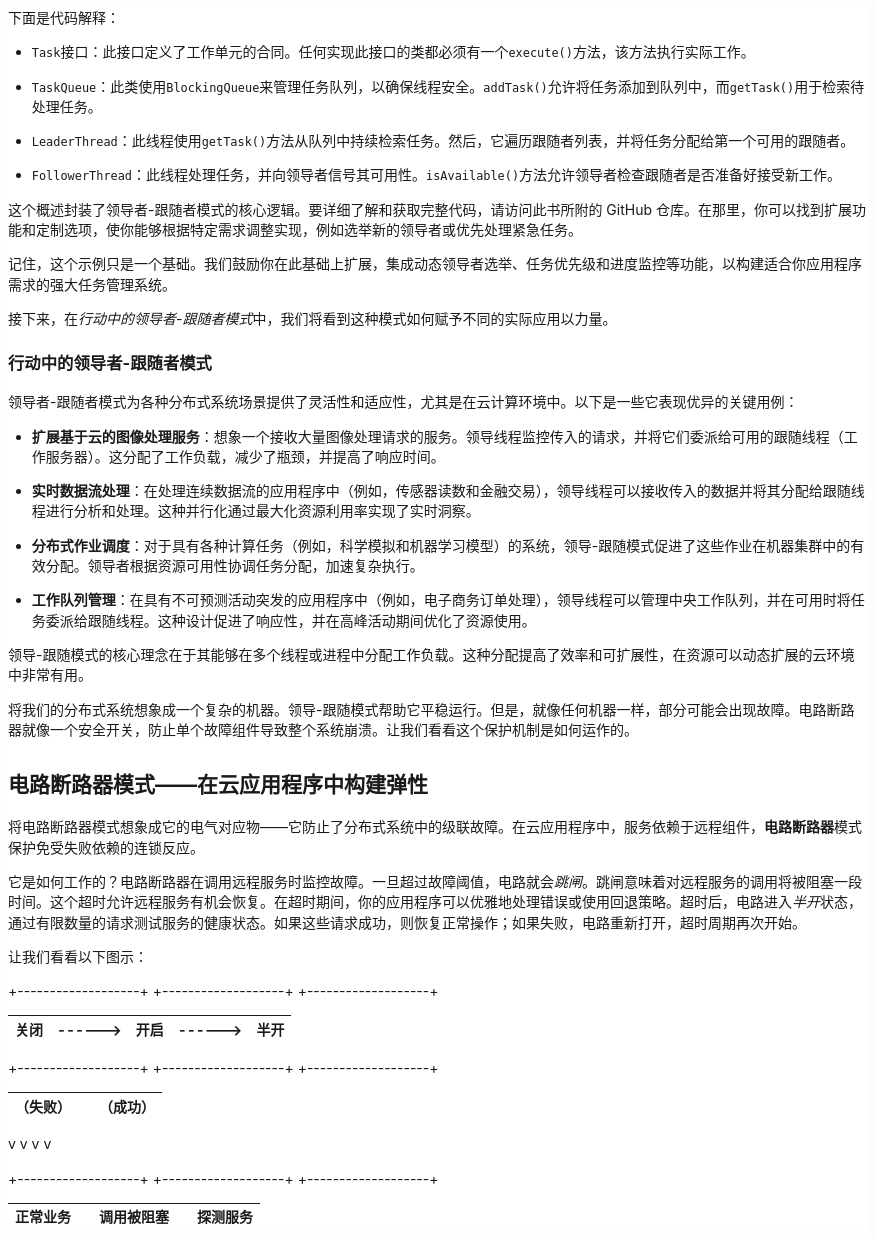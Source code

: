 下面是代码解释：

+   `Task`接口：此接口定义了工作单元的合同。任何实现此接口的类都必须有一个`execute()`方法，该方法执行实际工作。

+   `TaskQueue`：此类使用`BlockingQueue`来管理任务队列，以确保线程安全。`addTask()`允许将任务添加到队列中，而`getTask()`用于检索待处理任务。

+   `LeaderThread`：此线程使用`getTask()`方法从队列中持续检索任务。然后，它遍历跟随者列表，并将任务分配给第一个可用的跟随者。

+   `FollowerThread`：此线程处理任务，并向领导者信号其可用性。`isAvailable()`方法允许领导者检查跟随者是否准备好接受新工作。

这个概述封装了领导者-跟随者模式的核心逻辑。要详细了解和获取完整代码，请访问此书所附的 GitHub 仓库。在那里，你可以找到扩展功能和定制选项，使你能够根据特定需求调整实现，例如选举新的领导者或优先处理紧急任务。

记住，这个示例只是一个基础。我们鼓励你在此基础上扩展，集成动态领导者选举、任务优先级和进度监控等功能，以构建适合你应用程序需求的强大任务管理系统。

接下来，在*行动中的领导者-跟随者模式*中，我们将看到这种模式如何赋予不同的实际应用以力量。

### 行动中的领导者-跟随者模式

领导者-跟随者模式为各种分布式系统场景提供了灵活性和适应性，尤其是在云计算环境中。以下是一些它表现优异的关键用例：

+   **扩展基于云的图像处理服务**：想象一个接收大量图像处理请求的服务。领导线程监控传入的请求，并将它们委派给可用的跟随线程（工作服务器）。这分配了工作负载，减少了瓶颈，并提高了响应时间。

+   **实时数据流处理**：在处理连续数据流的应用程序中（例如，传感器读数和金融交易），领导线程可以接收传入的数据并将其分配给跟随线程进行分析和处理。这种并行化通过最大化资源利用率实现了实时洞察。

+   **分布式作业调度**：对于具有各种计算任务（例如，科学模拟和机器学习模型）的系统，领导-跟随模式促进了这些作业在机器集群中的有效分配。领导者根据资源可用性协调任务分配，加速复杂执行。

+   **工作队列管理**：在具有不可预测活动突发的应用程序中（例如，电子商务订单处理），领导线程可以管理中央工作队列，并在可用时将任务委派给跟随线程。这种设计促进了响应性，并在高峰活动期间优化了资源使用。

领导-跟随模式的核心理念在于其能够在多个线程或进程中分配工作负载。这种分配提高了效率和可扩展性，在资源可以动态扩展的云环境中非常有用。

将我们的分布式系统想象成一个复杂的机器。领导-跟随模式帮助它平稳运行。但是，就像任何机器一样，部分可能会出现故障。电路断路器就像一个安全开关，防止单个故障组件导致整个系统崩溃。让我们看看这个保护机制是如何运作的。

## 电路断路器模式——在云应用程序中构建弹性

将电路断路器模式想象成它的电气对应物——它防止了分布式系统中的级联故障。在云应用程序中，服务依赖于远程组件，**电路断路器**模式保护免受失败依赖的连锁反应。

它是如何工作的？电路断路器在调用远程服务时监控故障。一旦超过故障阈值，电路就会*跳闸*。跳闸意味着对远程服务的调用将被阻塞一段时间。这个超时允许远程服务有机会恢复。在超时期间，你的应用程序可以优雅地处理错误或使用回退策略。超时后，电路进入*半开*状态，通过有限数量的请求测试服务的健康状态。如果这些请求成功，则恢复正常操作；如果失败，电路重新打开，超时周期再次开始。

让我们看看以下图示：

+-------------------+ +-------------------+ +-------------------+

| 关闭 | ------> | 开启 | ------> | 半开 |
| --- | --- | --- | --- | --- |

+-------------------+ +-------------------+ +-------------------+

| （失败） | | （成功） |
| --- | --- | --- |

v v v v

+-------------------+ +-------------------+ +-------------------+

| 正常业务 | | 调用被阻塞 | | 探测服务 |
| --- | --- | --- | --- | --- |
